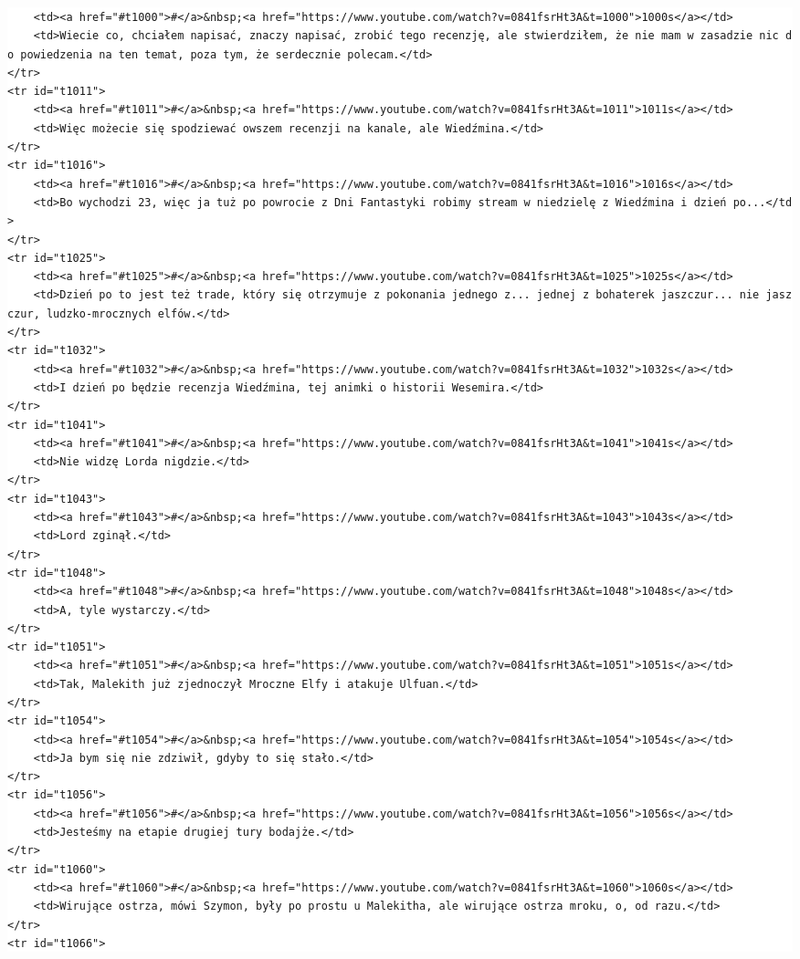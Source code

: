         <td><a href="#t1000">#</a>&nbsp;<a href="https://www.youtube.com/watch?v=0841fsrHt3A&t=1000">1000s</a></td>
        <td>Wiecie co, chciałem napisać, znaczy napisać, zrobić tego recenzję, ale stwierdziłem, że nie mam w zasadzie nic do powiedzenia na ten temat, poza tym, że serdecznie polecam.</td>
    </tr>
    <tr id="t1011">
        <td><a href="#t1011">#</a>&nbsp;<a href="https://www.youtube.com/watch?v=0841fsrHt3A&t=1011">1011s</a></td>
        <td>Więc możecie się spodziewać owszem recenzji na kanale, ale Wiedźmina.</td>
    </tr>
    <tr id="t1016">
        <td><a href="#t1016">#</a>&nbsp;<a href="https://www.youtube.com/watch?v=0841fsrHt3A&t=1016">1016s</a></td>
        <td>Bo wychodzi 23, więc ja tuż po powrocie z Dni Fantastyki robimy stream w niedzielę z Wiedźmina i dzień po...</td>
    </tr>
    <tr id="t1025">
        <td><a href="#t1025">#</a>&nbsp;<a href="https://www.youtube.com/watch?v=0841fsrHt3A&t=1025">1025s</a></td>
        <td>Dzień po to jest też trade, który się otrzymuje z pokonania jednego z... jednej z bohaterek jaszczur... nie jaszczur, ludzko-mrocznych elfów.</td>
    </tr>
    <tr id="t1032">
        <td><a href="#t1032">#</a>&nbsp;<a href="https://www.youtube.com/watch?v=0841fsrHt3A&t=1032">1032s</a></td>
        <td>I dzień po będzie recenzja Wiedźmina, tej animki o historii Wesemira.</td>
    </tr>
    <tr id="t1041">
        <td><a href="#t1041">#</a>&nbsp;<a href="https://www.youtube.com/watch?v=0841fsrHt3A&t=1041">1041s</a></td>
        <td>Nie widzę Lorda nigdzie.</td>
    </tr>
    <tr id="t1043">
        <td><a href="#t1043">#</a>&nbsp;<a href="https://www.youtube.com/watch?v=0841fsrHt3A&t=1043">1043s</a></td>
        <td>Lord zginął.</td>
    </tr>
    <tr id="t1048">
        <td><a href="#t1048">#</a>&nbsp;<a href="https://www.youtube.com/watch?v=0841fsrHt3A&t=1048">1048s</a></td>
        <td>A, tyle wystarczy.</td>
    </tr>
    <tr id="t1051">
        <td><a href="#t1051">#</a>&nbsp;<a href="https://www.youtube.com/watch?v=0841fsrHt3A&t=1051">1051s</a></td>
        <td>Tak, Malekith już zjednoczył Mroczne Elfy i atakuje Ulfuan.</td>
    </tr>
    <tr id="t1054">
        <td><a href="#t1054">#</a>&nbsp;<a href="https://www.youtube.com/watch?v=0841fsrHt3A&t=1054">1054s</a></td>
        <td>Ja bym się nie zdziwił, gdyby to się stało.</td>
    </tr>
    <tr id="t1056">
        <td><a href="#t1056">#</a>&nbsp;<a href="https://www.youtube.com/watch?v=0841fsrHt3A&t=1056">1056s</a></td>
        <td>Jesteśmy na etapie drugiej tury bodajże.</td>
    </tr>
    <tr id="t1060">
        <td><a href="#t1060">#</a>&nbsp;<a href="https://www.youtube.com/watch?v=0841fsrHt3A&t=1060">1060s</a></td>
        <td>Wirujące ostrza, mówi Szymon, były po prostu u Malekitha, ale wirujące ostrza mroku, o, od razu.</td>
    </tr>
    <tr id="t1066">